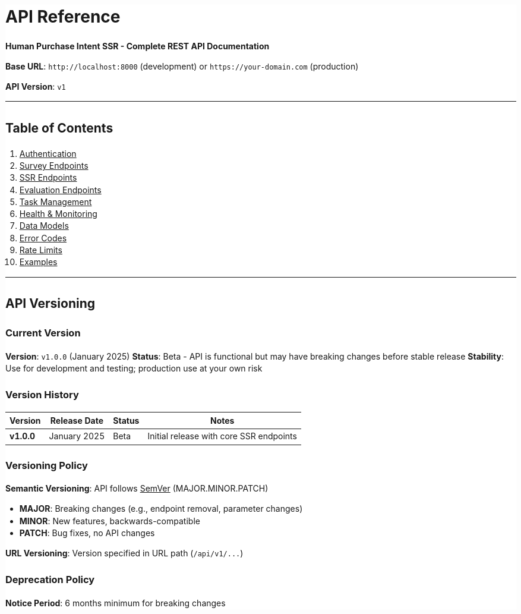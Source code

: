 # API Reference

**Human Purchase Intent SSR - Complete REST API Documentation**

**Base URL**: `http://localhost:8000` (development) or `https://your-domain.com` (production)

**API Version**: `v1`

---

## Table of Contents

1. [Authentication](#1-authentication)
2. [Survey Endpoints](#2-survey-endpoints)
3. [SSR Endpoints](#3-ssr-endpoints)
4. [Evaluation Endpoints](#4-evaluation-endpoints)
5. [Task Management](#5-task-management)
6. [Health & Monitoring](#6-health--monitoring)
7. [Data Models](#7-data-models)
8. [Error Codes](#8-error-codes)
9. [Rate Limits](#9-rate-limits)
10. [Examples](#10-examples)

---

## API Versioning

### Current Version

**Version**: `v1.0.0` (January 2025)
**Status**: Beta - API is functional but may have breaking changes before stable release
**Stability**: Use for development and testing; production use at your own risk

### Version History

| Version | Release Date | Status | Notes |
|---------|-------------|--------|-------|
| **v1.0.0** | January 2025 | Beta | Initial release with core SSR endpoints |

### Versioning Policy

**Semantic Versioning**: API follows [SemVer](https://semver.org/) (MAJOR.MINOR.PATCH)

- **MAJOR**: Breaking changes (e.g., endpoint removal, parameter changes)
- **MINOR**: New features, backwards-compatible
- **PATCH**: Bug fixes, no API changes

**URL Versioning**: Version specified in URL path (`/api/v1/...`)

### Deprecation Policy

**Notice Period**: 6 months minimum for breaking changes
